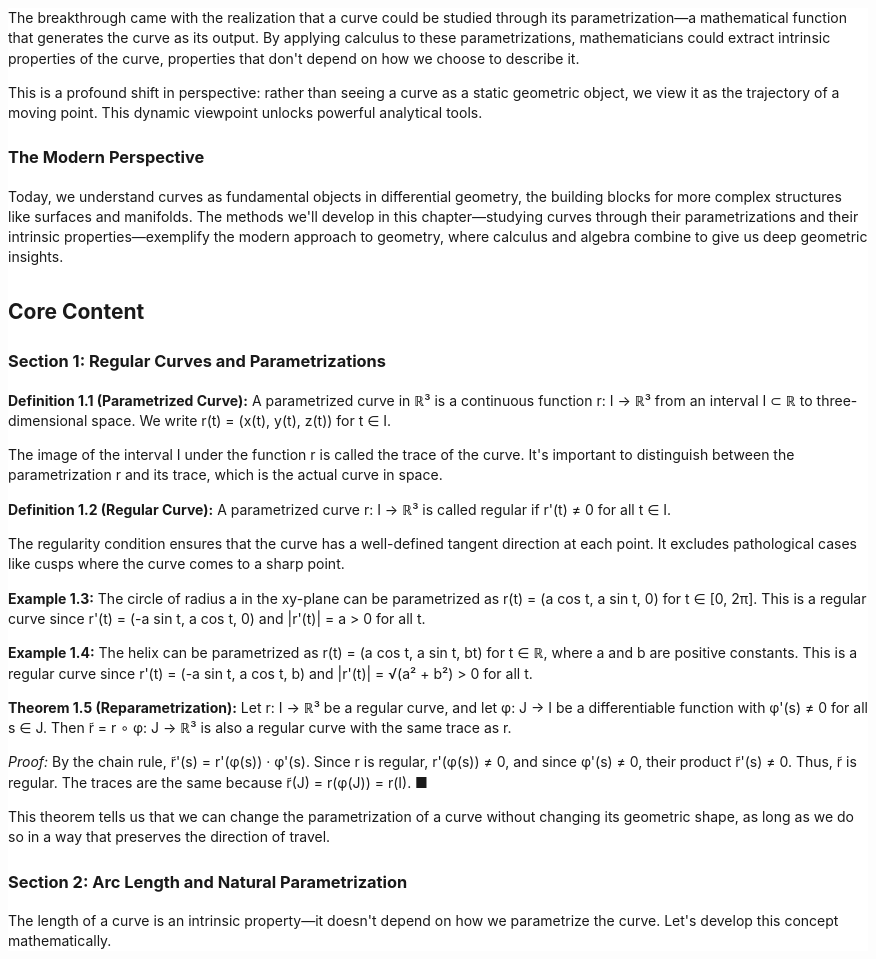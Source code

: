 The breakthrough came with the realization that a curve could be studied through its parametrization—a mathematical function that generates the curve as its output. By applying calculus to these parametrizations, mathematicians could extract intrinsic properties of the curve, properties that don't depend on how we choose to describe it.

This is a profound shift in perspective: rather than seeing a curve as a static geometric object, we view it as the trajectory of a moving point. This dynamic viewpoint unlocks powerful analytical tools.

### The Modern Perspective

Today, we understand curves as fundamental objects in differential geometry, the building blocks for more complex structures like surfaces and manifolds. The methods we'll develop in this chapter—studying curves through their parametrizations and their intrinsic properties—exemplify the modern approach to geometry, where calculus and algebra combine to give us deep geometric insights.

## Core Content

### Section 1: Regular Curves and Parametrizations

**Definition 1.1 (Parametrized Curve):** A parametrized curve in ℝ³ is a continuous function r: I → ℝ³ from an interval I ⊂ ℝ to three-dimensional space. We write r(t) = (x(t), y(t), z(t)) for t ∈ I.

The image of the interval I under the function r is called the trace of the curve. It's important to distinguish between the parametrization r and its trace, which is the actual curve in space.

**Definition 1.2 (Regular Curve):** A parametrized curve r: I → ℝ³ is called regular if r'(t) ≠ 0 for all t ∈ I.

The regularity condition ensures that the curve has a well-defined tangent direction at each point. It excludes pathological cases like cusps where the curve comes to a sharp point.

**Example 1.3:** The circle of radius a in the xy-plane can be parametrized as r(t) = (a cos t, a sin t, 0) for t ∈ [0, 2π]. This is a regular curve since r'(t) = (-a sin t, a cos t, 0) and |r'(t)| = a > 0 for all t.

**Example 1.4:** The helix can be parametrized as r(t) = (a cos t, a sin t, bt) for t ∈ ℝ, where a and b are positive constants. This is a regular curve since r'(t) = (-a sin t, a cos t, b) and |r'(t)| = √(a² + b²) > 0 for all t.

**Theorem 1.5 (Reparametrization):** Let r: I → ℝ³ be a regular curve, and let φ: J → I be a differentiable function with φ'(s) ≠ 0 for all s ∈ J. Then r̃ = r ∘ φ: J → ℝ³ is also a regular curve with the same trace as r.

*Proof:* By the chain rule, r̃'(s) = r'(φ(s)) · φ'(s). Since r is regular, r'(φ(s)) ≠ 0, and since φ'(s) ≠ 0, their product r̃'(s) ≠ 0. Thus, r̃ is regular. The traces are the same because r̃(J) = r(φ(J)) = r(I). ■

This theorem tells us that we can change the parametrization of a curve without changing its geometric shape, as long as we do so in a way that preserves the direction of travel.

### Section 2: Arc Length and Natural Parametrization

The length of a curve is an intrinsic property—it doesn't depend on how we parametrize the curve. Let's develop this concept mathematically.

